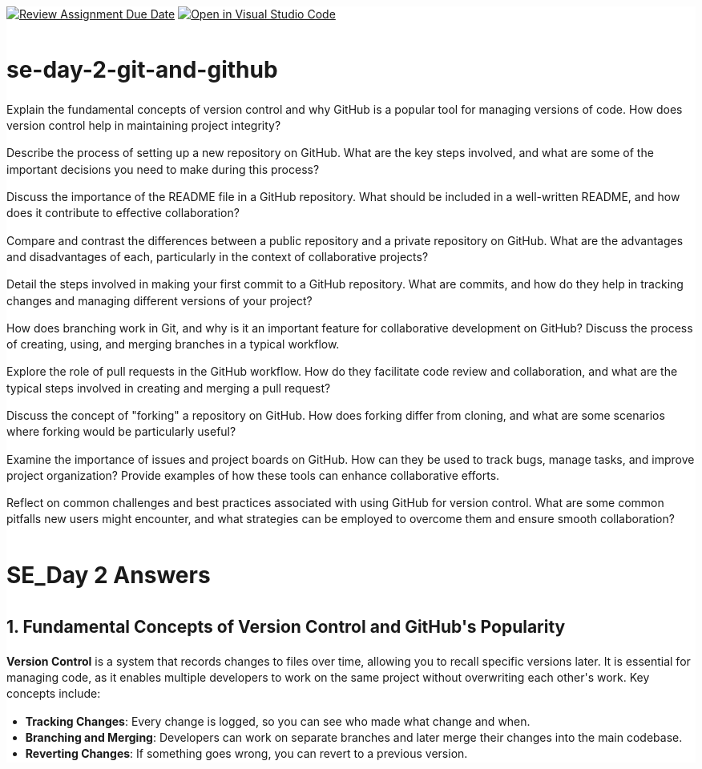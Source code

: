 [![Review Assignment Due Date](https://classroom.github.com/assets/deadline-readme-button-22041afd0340ce965d47ae6ef1cefeee28c7c493a6346c4f15d667ab976d596c.svg)](https://classroom.github.com/a/8wgCKhpZ)
[![Open in Visual Studio Code](https://classroom.github.com/assets/open-in-vscode-2e0aaae1b6195c2367325f4f02e2d04e9abb55f0b24a779b69b11b9e10269abc.svg)](https://classroom.github.com/online_ide?assignment_repo_id=18474746&assignment_repo_type=AssignmentRepo)
# se-day-2-git-and-github
Explain the fundamental concepts of version control and why GitHub is a popular tool for managing versions of code. How does version control help in maintaining project integrity?

Describe the process of setting up a new repository on GitHub. What are the key steps involved, and what are some of the important decisions you need to make during this process?

Discuss the importance of the README file in a GitHub repository. What should be included in a well-written README, and how does it contribute to effective collaboration?

Compare and contrast the differences between a public repository and a private repository on GitHub. What are the advantages and disadvantages of each, particularly in the context of collaborative projects?

Detail the steps involved in making your first commit to a GitHub repository. What are commits, and how do they help in tracking changes and managing different versions of your project?

How does branching work in Git, and why is it an important feature for collaborative development on GitHub? Discuss the process of creating, using, and merging branches in a typical workflow.

Explore the role of pull requests in the GitHub workflow. How do they facilitate code review and collaboration, and what are the typical steps involved in creating and merging a pull request?

Discuss the concept of "forking" a repository on GitHub. How does forking differ from cloning, and what are some scenarios where forking would be particularly useful?

Examine the importance of issues and project boards on GitHub. How can they be used to track bugs, manage tasks, and improve project organization? Provide examples of how these tools can enhance collaborative efforts.

Reflect on common challenges and best practices associated with using GitHub for version control. What are some common pitfalls new users might encounter, and what strategies can be employed to overcome them and ensure smooth collaboration?




# SE_Day 2  Answers



## 1. Fundamental Concepts of Version Control and GitHub's Popularity

**Version Control** is a system that records changes to files over time, allowing you to recall specific versions later. It is essential for managing code, as it enables multiple developers to work on the same project without overwriting each other's work. Key concepts include:

- **Tracking Changes**: Every change is logged, so you can see who made what change and when.
- **Branching and Merging**: Developers can work on separate branches and later merge their changes into the main codebase.
- **Reverting Changes**: If something goes wrong, you can revert to a previous version.
